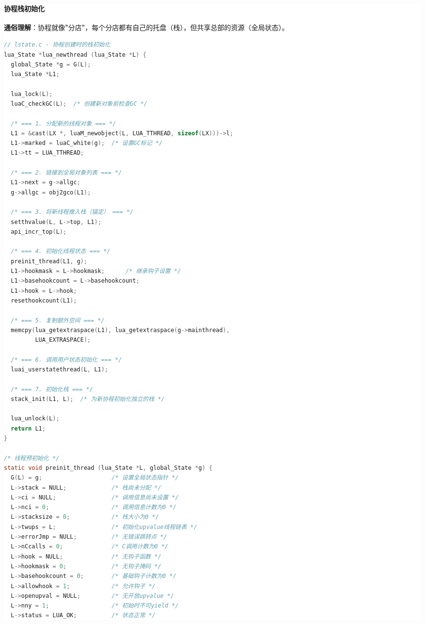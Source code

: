 #### 协程栈初始化

**通俗理解**：协程就像"分店"，每个分店都有自己的托盘（栈），但共享总部的资源（全局状态）。

```c
// lstate.c - 协程创建时的栈初始化
lua_State *lua_newthread (lua_State *L) {
  global_State *g = G(L);
  lua_State *L1;

  lua_lock(L);
  luaC_checkGC(L);  /* 创建新对象前检查GC */

  /* === 1. 分配新的线程对象 === */
  L1 = &cast(LX *, luaM_newobject(L, LUA_TTHREAD, sizeof(LX)))->l;
  L1->marked = luaC_white(g);  /* 设置GC标记 */
  L1->tt = LUA_TTHREAD;

  /* === 2. 链接到全局对象列表 === */
  L1->next = g->allgc;
  g->allgc = obj2gco(L1);

  /* === 3. 将新线程推入栈（锚定） === */
  setthvalue(L, L->top, L1);
  api_incr_top(L);

  /* === 4. 初始化线程状态 === */
  preinit_thread(L1, g);
  L1->hookmask = L->hookmask;      /* 继承钩子设置 */
  L1->basehookcount = L->basehookcount;
  L1->hook = L->hook;
  resethookcount(L1);

  /* === 5. 复制额外空间 === */
  memcpy(lua_getextraspace(L1), lua_getextraspace(g->mainthread),
         LUA_EXTRASPACE);

  /* === 6. 调用用户状态初始化 === */
  luai_userstatethread(L, L1);

  /* === 7. 初始化栈 === */
  stack_init(L1, L);  /* 为新协程初始化独立的栈 */

  lua_unlock(L);
  return L1;
}

/* 线程预初始化 */
static void preinit_thread (lua_State *L, global_State *g) {
  G(L) = g;                    /* 设置全局状态指针 */
  L->stack = NULL;             /* 栈尚未分配 */
  L->ci = NULL;                /* 调用信息尚未设置 */
  L->nci = 0;                  /* 调用信息计数为0 */
  L->stacksize = 0;            /* 栈大小为0 */
  L->twups = L;                /* 初始化upvalue线程链表 */
  L->errorJmp = NULL;          /* 无错误跳转点 */
  L->nCcalls = 0;              /* C调用计数为0 */
  L->hook = NULL;              /* 无钩子函数 */
  L->hookmask = 0;             /* 无钩子掩码 */
  L->basehookcount = 0;        /* 基础钩子计数为0 */
  L->allowhook = 1;            /* 允许钩子 */
  L->openupval = NULL;         /* 无开放upvalue */
  L->nny = 1;                  /* 初始时不可yield */
  L->status = LUA_OK;          /* 状态正常 */
```